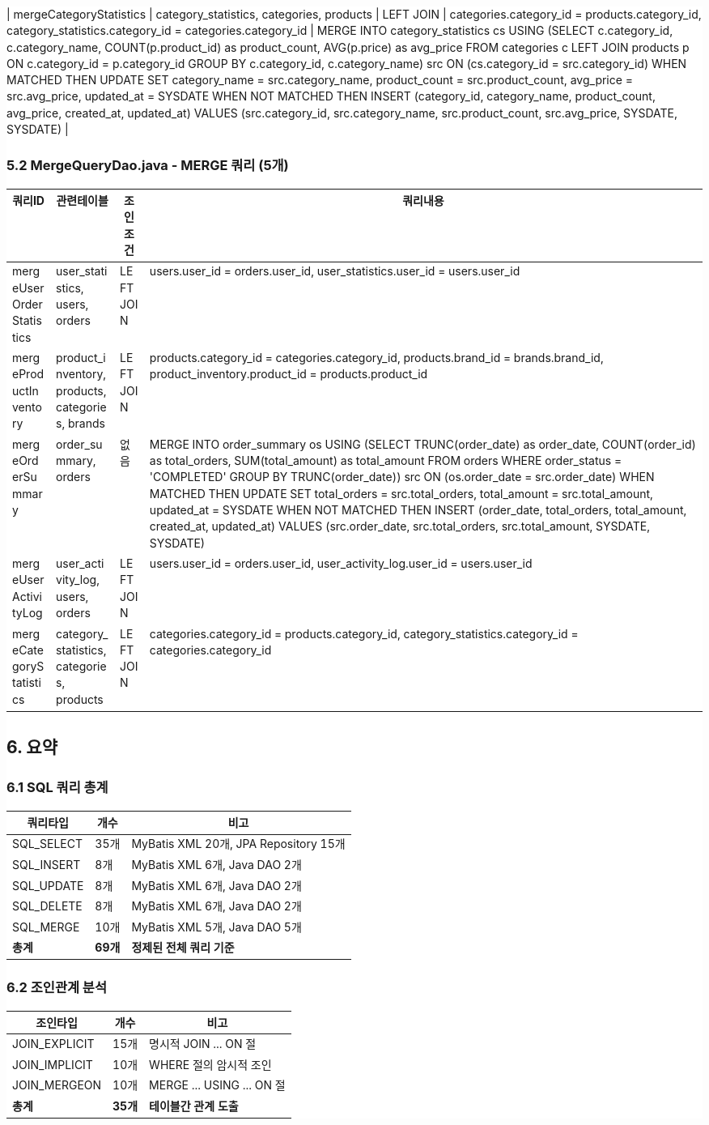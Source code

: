 | mergeCategoryStatistics | category_statistics, categories, products | LEFT JOIN | categories.category_id = products.category_id, category_statistics.category_id = categories.category_id | MERGE INTO category_statistics cs USING (SELECT c.category_id, c.category_name, COUNT(p.product_id) as product_count, AVG(p.price) as avg_price FROM categories c LEFT JOIN products p ON c.category_id = p.category_id GROUP BY c.category_id, c.category_name) src ON (cs.category_id = src.category_id) WHEN MATCHED THEN UPDATE SET category_name = src.category_name, product_count = src.product_count, avg_price = src.avg_price, updated_at = SYSDATE WHEN NOT MATCHED THEN INSERT (category_id, category_name, product_count, avg_price, created_at, updated_at) VALUES (src.category_id, src.category_name, src.product_count, src.avg_price, SYSDATE, SYSDATE) |

### 5.2 MergeQueryDao.java - MERGE 쿼리 (5개)

| 쿼리ID | 관련테이블 | 조인조건 | 쿼리내용 |
|--------|-----------|----------|----------|
| mergeUserOrderStatistics | user_statistics, users, orders | LEFT JOIN | users.user_id = orders.user_id, user_statistics.user_id = users.user_id | MERGE INTO user_statistics us USING (SELECT u.user_id, COUNT(o.order_id) as total_orders, SUM(o.total_amount) as total_amount, MAX(o.order_date) as last_order_date FROM users u JOIN orders o ON u.user_id = o.user_id WHERE u.status = 'ACTIVE' AND o.order_status = 'COMPLETED' AND u.created_date > '2024-01-01' GROUP BY u.user_id) src ON (us.user_id = src.user_id) WHEN MATCHED THEN UPDATE SET total_orders = src.total_orders, total_amount = src.total_amount, last_order_date = src.last_order_date, updated_at = SYSDATE WHEN NOT MATCHED THEN INSERT (user_id, total_orders, total_amount, last_order_date, created_at, updated_at) VALUES (src.user_id, src.total_orders, src.total_amount, src.last_order_date, SYSDATE, SYSDATE) |
| mergeProductInventory | product_inventory, products, categories, brands | LEFT JOIN | products.category_id = categories.category_id, products.brand_id = brands.brand_id, product_inventory.product_id = products.product_id | MERGE INTO product_inventory pi USING (SELECT p.product_id, p.stock_quantity, c.category_name, b.brand_name FROM products p JOIN categories c ON p.category_id = c.category_id JOIN brands b ON p.brand_id = b.brand_id WHERE p.status = 'ACTIVE') src ON (pi.product_id = src.product_id) WHEN MATCHED THEN UPDATE SET stock_quantity = src.stock_quantity, category_name = src.category_name, brand_name = src.brand_name, updated_at = SYSDATE WHEN NOT MATCHED THEN INSERT (product_id, stock_quantity, category_name, brand_name, created_at, updated_at) VALUES (src.product_id, src.stock_quantity, src.category_name, src.brand_name, SYSDATE, SYSDATE) |
| mergeOrderSummary | order_summary, orders | 없음 | MERGE INTO order_summary os USING (SELECT TRUNC(order_date) as order_date, COUNT(order_id) as total_orders, SUM(total_amount) as total_amount FROM orders WHERE order_status = 'COMPLETED' GROUP BY TRUNC(order_date)) src ON (os.order_date = src.order_date) WHEN MATCHED THEN UPDATE SET total_orders = src.total_orders, total_amount = src.total_amount, updated_at = SYSDATE WHEN NOT MATCHED THEN INSERT (order_date, total_orders, total_amount, created_at, updated_at) VALUES (src.order_date, src.total_orders, src.total_amount, SYSDATE, SYSDATE) |
| mergeUserActivityLog | user_activity_log, users, orders | LEFT JOIN | users.user_id = orders.user_id, user_activity_log.user_id = users.user_id | MERGE INTO user_activity_log ual USING (SELECT u.user_id, MAX(u.last_login_date) as last_activity, COUNT(o.order_id) as order_count FROM users u LEFT JOIN orders o ON u.user_id = o.user_id GROUP BY u.user_id) src ON (ual.user_id = src.user_id) WHEN MATCHED THEN UPDATE SET last_activity_date = src.last_activity, order_count = src.order_count, updated_at = SYSDATE WHEN NOT MATCHED THEN INSERT (user_id, last_activity_date, order_count, created_at, updated_at) VALUES (src.user_id, src.last_activity, src.order_count, SYSDATE, SYSDATE) |
| mergeCategoryStatistics | category_statistics, categories, products | LEFT JOIN | categories.category_id = products.category_id, category_statistics.category_id = categories.category_id | MERGE INTO category_statistics cs USING (SELECT c.category_id, c.category_name, COUNT(p.product_id) as product_count, AVG(p.price) as avg_price FROM categories c LEFT JOIN products p ON c.category_id = p.category_id GROUP BY c.category_id, c.category_name) src ON (cs.category_id = src.category_id) WHEN MATCHED THEN UPDATE SET category_name = src.category_name, product_count = src.product_count, avg_price = src.avg_price, updated_at = SYSDATE WHEN NOT MATCHED THEN INSERT (category_id, category_name, product_count, avg_price, created_at, updated_at) VALUES (src.category_id, src.category_name, src.product_count, src.avg_price, SYSDATE, SYSDATE) |

## 6. 요약

### 6.1 SQL 쿼리 총계

| 쿼리타입 | 개수 | 비고 |
|---------|------|------|
| SQL_SELECT | 35개 | MyBatis XML 20개, JPA Repository 15개 |
| SQL_INSERT | 8개 | MyBatis XML 6개, Java DAO 2개 |
| SQL_UPDATE | 8개 | MyBatis XML 6개, Java DAO 2개 |
| SQL_DELETE | 8개 | MyBatis XML 6개, Java DAO 2개 |
| SQL_MERGE | 10개 | MyBatis XML 5개, Java DAO 5개 |
| **총계** | **69개** | **정제된 전체 쿼리 기준** |

### 6.2 조인관계 분석

| 조인타입 | 개수 | 비고 |
|---------|------|------|
| JOIN_EXPLICIT | 15개 | 명시적 JOIN ... ON 절 |
| JOIN_IMPLICIT | 10개 | WHERE 절의 암시적 조인 |
| JOIN_MERGEON | 10개 | MERGE ... USING ... ON 절 |
| **총계** | **35개** | **테이블간 관계 도출** |
